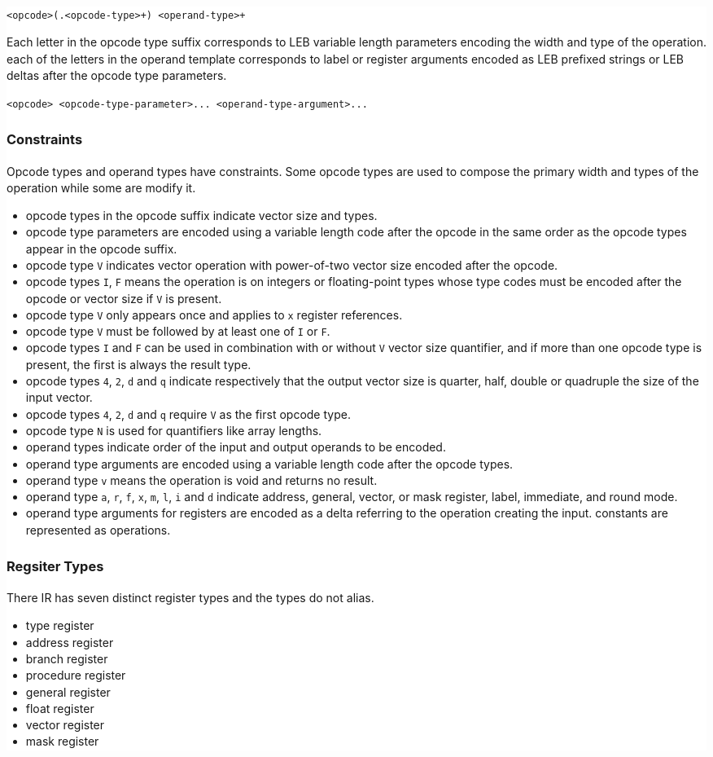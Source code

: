 ```
<opcode>(.<opcode-type>+) <operand-type>+
```

Each letter in the opcode type suffix corresponds to LEB variable length
parameters encoding the width and type of the operation. each of the letters
in the operand template corresponds to label or register arguments encoded
as LEB prefixed strings or LEB deltas after the opcode type parameters.

```
<opcode> <opcode-type-parameter>... <operand-type-argument>...
```

### Constraints

Opcode types and operand types have constraints. Some opcode types are used to
compose the primary width and types of the operation while some are modify it.

- opcode types in the opcode suffix indicate vector size and types.
- opcode type parameters are encoded using a variable length code after the
  opcode in the same order as the opcode types appear in the opcode suffix.
- opcode type `V` indicates vector operation with power-of-two vector size
  encoded after the opcode.
- opcode types `I`, `F` means the operation is on integers or floating-point
  types whose type codes must be encoded after the opcode or vector size if
  `V` is present.
- opcode type `V` only appears once and applies to `x` register references.
- opcode type `V` must be followed by at least one of `I` or `F`.
- opcode types `I` and `F` can be used in combination with or without `V`
  vector size quantifier, and if more than one opcode type is present,
  the first is always the result type.
- opcode types `4`, `2`, `d` and `q` indicate respectively that the output
  vector size is quarter, half, double or quadruple the size of the input vector.
- opcode types `4`, `2`, `d` and `q` require `V` as the first opcode type.
- opcode type `N` is used for quantifiers like array lengths.
- operand types indicate order of the input and output operands to be encoded.
- operand type arguments are encoded using a variable length code after
  the opcode types.
- operand type `v` means the operation is void and returns no result.
- operand type `a`, `r`, `f`, `x`, `m`, `l`, `i` and `d` indicate address,
  general, vector, or mask register, label, immediate, and round mode.
- operand type arguments for registers are encoded as a delta referring to
  the operation creating the input. constants are represented as operations.

### Regsiter Types

There IR has seven distinct register types and the types do not alias.

- type register
- address register
- branch register
- procedure register
- general register
- float register
- vector register
- mask register
